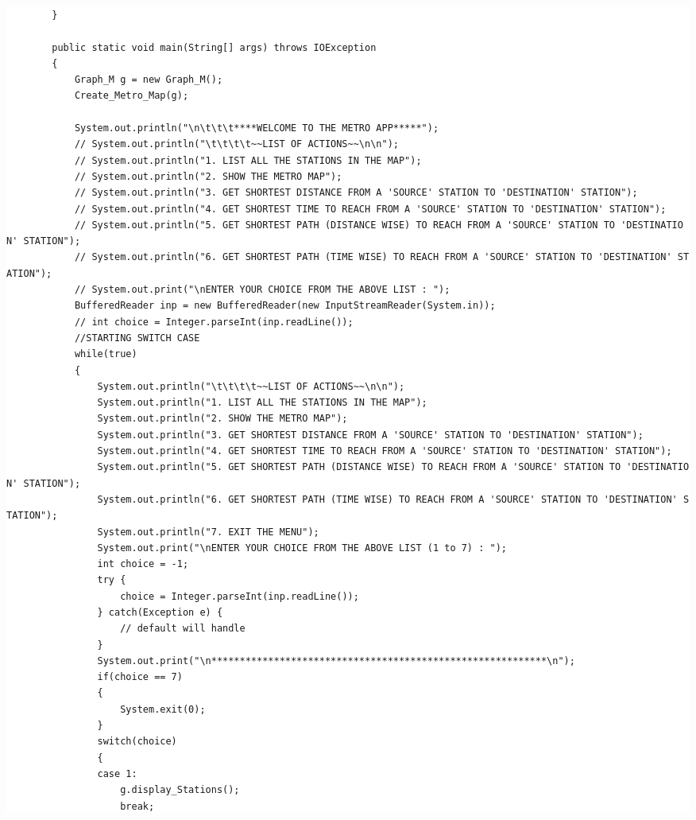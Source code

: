 			}

			public static void main(String[] args) throws IOException
			{
				Graph_M g = new Graph_M();
				Create_Metro_Map(g);
				
				System.out.println("\n\t\t\t****WELCOME TO THE METRO APP*****");
				// System.out.println("\t\t\t\t~~LIST OF ACTIONS~~\n\n");
				// System.out.println("1. LIST ALL THE STATIONS IN THE MAP");
				// System.out.println("2. SHOW THE METRO MAP");
				// System.out.println("3. GET SHORTEST DISTANCE FROM A 'SOURCE' STATION TO 'DESTINATION' STATION");
				// System.out.println("4. GET SHORTEST TIME TO REACH FROM A 'SOURCE' STATION TO 'DESTINATION' STATION");
				// System.out.println("5. GET SHORTEST PATH (DISTANCE WISE) TO REACH FROM A 'SOURCE' STATION TO 'DESTINATION' STATION");
				// System.out.println("6. GET SHORTEST PATH (TIME WISE) TO REACH FROM A 'SOURCE' STATION TO 'DESTINATION' STATION");
				// System.out.print("\nENTER YOUR CHOICE FROM THE ABOVE LIST : ");
				BufferedReader inp = new BufferedReader(new InputStreamReader(System.in));
				// int choice = Integer.parseInt(inp.readLine());
				//STARTING SWITCH CASE
				while(true)
				{
					System.out.println("\t\t\t\t~~LIST OF ACTIONS~~\n\n");
					System.out.println("1. LIST ALL THE STATIONS IN THE MAP");
					System.out.println("2. SHOW THE METRO MAP");
					System.out.println("3. GET SHORTEST DISTANCE FROM A 'SOURCE' STATION TO 'DESTINATION' STATION");
					System.out.println("4. GET SHORTEST TIME TO REACH FROM A 'SOURCE' STATION TO 'DESTINATION' STATION");
					System.out.println("5. GET SHORTEST PATH (DISTANCE WISE) TO REACH FROM A 'SOURCE' STATION TO 'DESTINATION' STATION");
					System.out.println("6. GET SHORTEST PATH (TIME WISE) TO REACH FROM A 'SOURCE' STATION TO 'DESTINATION' STATION");
					System.out.println("7. EXIT THE MENU");
					System.out.print("\nENTER YOUR CHOICE FROM THE ABOVE LIST (1 to 7) : ");
					int choice = -1;
					try {
						choice = Integer.parseInt(inp.readLine());
					} catch(Exception e) {
						// default will handle
					}
					System.out.print("\n***********************************************************\n");
					if(choice == 7)
					{
						System.exit(0);
					}
					switch(choice)
					{
					case 1:
						g.display_Stations();
						break;
				